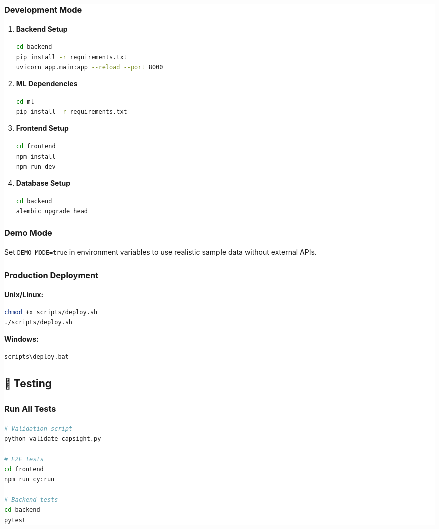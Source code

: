### Development Mode

1. **Backend Setup**
   ```bash
   cd backend
   pip install -r requirements.txt
   uvicorn app.main:app --reload --port 8000
   ```

2. **ML Dependencies**
   ```bash
   cd ml
   pip install -r requirements.txt
   ```

3. **Frontend Setup**
   ```bash
   cd frontend
   npm install
   npm run dev
   ```

4. **Database Setup**
   ```bash
   cd backend
   alembic upgrade head
   ```

### Demo Mode
Set `DEMO_MODE=true` in environment variables to use realistic sample data without external APIs.

### Production Deployment

**Unix/Linux:**
```bash
chmod +x scripts/deploy.sh
./scripts/deploy.sh
```

**Windows:**
```batch
scripts\deploy.bat
```

## 🧪 Testing

### Run All Tests
```bash
# Validation script
python validate_capsight.py

# E2E tests
cd frontend
npm run cy:run

# Backend tests
cd backend
pytest
```
